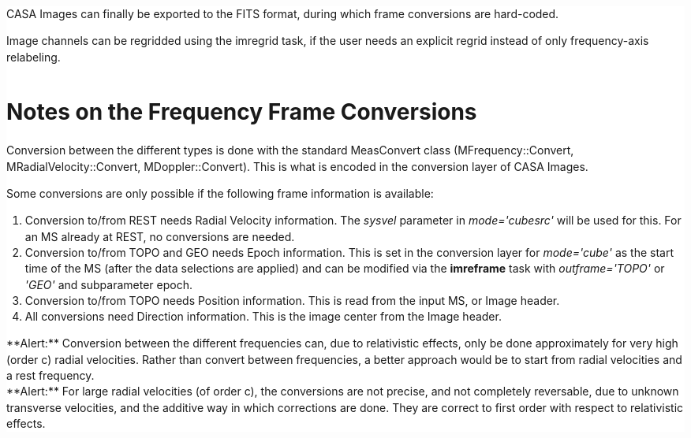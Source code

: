 CASA Images can finally be exported to the FITS format, during which frame conversions are hard-coded.

Image channels can be regridded using the imregrid task, if the user needs an explicit regrid instead of only frequency-axis relabeling.

 

# Notes on the Frequency Frame Conversions

Conversion between the different types is done with the standard MeasConvert class (MFrequency::Convert, MRadialVelocity::Convert, MDoppler::Convert). This is what is encoded in the conversion layer of CASA Images.

Some conversions are only possible if the following frame information is available:

1.  Conversion to/from REST needs Radial Velocity information. The *sysvel* parameter in *mode=\'cubesrc\'* will be used for this. For an MS already at REST, no conversions are needed.
2.  Conversion to/from TOPO and GEO needs Epoch information. This is set in the conversion layer for *mode=\'cube\'* as the start time of the MS (after the data selections are applied) and can be modified via the **imreframe** task with *outframe=\'TOPO\'* or *\'GEO\'* and subparameter epoch.
3.  Conversion to/from TOPO needs Position information. This is read from the input MS, or Image header.
4.  All conversions need Direction information. This is the image center from the Image header.

<div class="alert alert-warning">
**Alert:** Conversion between the different frequencies can, due to relativistic effects, only be done approximately for very high (order c) radial velocities. Rather than convert between frequencies, a better approach would be to start from radial velocities and a rest frequency.
</div>

<div class="alert alert-warning">
**Alert:** For large radial velocities (of order c), the conversions are not precise, and not completely reversable, due to unknown transverse velocities, and the additive way in which corrections are done. They are correct to first order with respect to relativistic effects.
</div>

